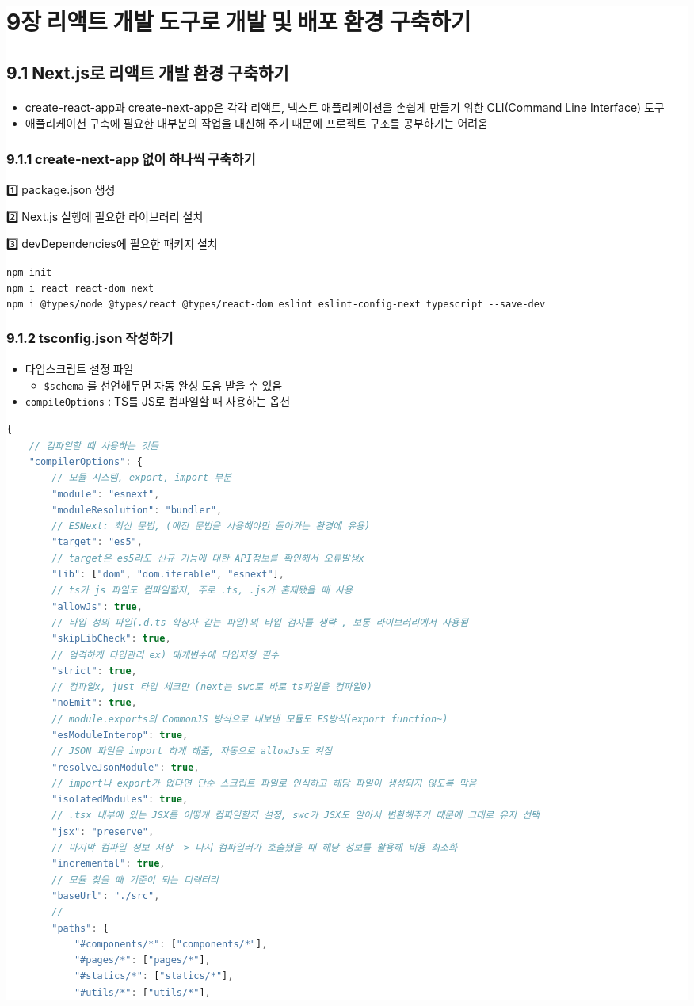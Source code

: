 # 9장 리액트 개발 도구로 개발 및 배포 환경 구축하기

## 9.1 Next.js로 리액트 개발 환경 구축하기

- create-react-app과 create-next-app은 각각 리액트, 넥스트 애플리케이션을 손쉽게 만들기 위한 CLI(Command Line Interface) 도구
- 애플리케이션 구축에 필요한 대부분의 작업을 대신해 주기 때문에 프로젝트 구조를 공부하기는 어려움

### 9.1.1 create-next-app 없이 하나씩 구축하기

1️⃣ package.json 생성

2️⃣ Next.js 실행에 필요한 라이브러리 설치

3️⃣ devDependencies에 필요한 패키지 설치

```
npm init
npm i react react-dom next
npm i @types/node @types/react @types/react-dom eslint eslint-config-next typescript --save-dev

```

### 9.1.2 tsconfig.json 작성하기

- 타입스크립트 설정 파일
  - `$schema` 를 선언해두면 자동 완성 도움 받을 수 있음
- `compileOptions` : TS를 JS로 컴파일할 때 사용하는 옵션

```jsx
{
    // 컴파일할 때 사용하는 것들
    "compilerOptions": {
        // 모듈 시스템, export, import 부분
        "module": "esnext",
        "moduleResolution": "bundler",
        // ESNext: 최신 문법, (에전 문법을 사용해야만 돌아가는 환경에 유용)
        "target": "es5",
        // target은 es5라도 신규 기능에 대한 API정보를 확인해서 오류발생x
        "lib": ["dom", "dom.iterable", "esnext"],
        // ts가 js 파일도 컴파일할지, 주로 .ts, .js가 혼재됐을 때 사용
        "allowJs": true,
        // 타입 정의 파일(.d.ts 확장자 같는 파일)의 타입 검사를 생략 , 보통 라이브러리에서 사용됨
        "skipLibCheck": true,
        // 엄격하게 타입관리 ex) 매개변수에 타입지정 필수
        "strict": true,
        // 컴파일x, just 타입 체크만 (next는 swc로 바로 ts파일을 컴파일0)
        "noEmit": true,
        // module.exports의 CommonJS 방식으로 내보낸 모듈도 ES방식(export function~)
        "esModuleInterop": true,
        // JSON 파일을 import 하게 해줌, 자동으로 allowJs도 켜짐
        "resolveJsonModule": true,
        // import나 export가 없다면 단순 스크립트 파일로 인식하고 해당 파일이 생성되지 않도록 막음
        "isolatedModules": true,
        // .tsx 내부에 있는 JSX를 어떻게 컴파일할지 설정, swc가 JSX도 알아서 변환해주기 때문에 그대로 유지 선택
        "jsx": "preserve",
        // 마지막 컴파일 정보 저장 -> 다시 컴파일러가 호출됐을 때 해당 정보를 활용해 비용 최소화
        "incremental": true,
        // 모듈 찾을 때 기준이 되는 디렉터리
        "baseUrl": "./src",
        //
        "paths": {
            "#components/*": ["components/*"],
            "#pages/*": ["pages/*"],
            "#statics/*": ["statics/*"],
            "#utils/*": ["utils/*"],
```